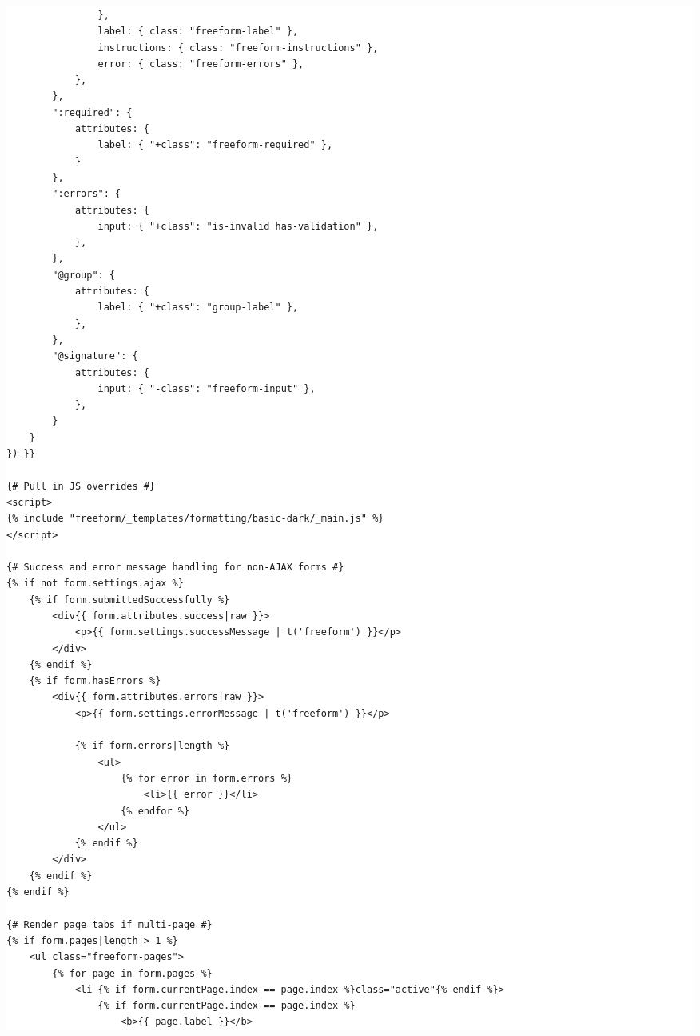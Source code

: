 ``` twig
                },
                label: { class: "freeform-label" },
                instructions: { class: "freeform-instructions" },
                error: { class: "freeform-errors" },
            },
        },
        ":required": {
            attributes: {
                label: { "+class": "freeform-required" },
            }
        },
        ":errors": {
            attributes: {
                input: { "+class": "is-invalid has-validation" },
            },
        },
        "@group": {
            attributes: {
                label: { "+class": "group-label" },
            },
        },
        "@signature": {
            attributes: {
                input: { "-class": "freeform-input" },
            },
        }
    }
}) }}

{# Pull in JS overrides #}
<script>
{% include "freeform/_templates/formatting/basic-dark/_main.js" %}
</script>

{# Success and error message handling for non-AJAX forms #}
{% if not form.settings.ajax %}
    {% if form.submittedSuccessfully %}
        <div{{ form.attributes.success|raw }}>
            <p>{{ form.settings.successMessage | t('freeform') }}</p>
        </div>
    {% endif %}
    {% if form.hasErrors %}
        <div{{ form.attributes.errors|raw }}>
            <p>{{ form.settings.errorMessage | t('freeform') }}</p>

            {% if form.errors|length %}
                <ul>
                    {% for error in form.errors %}
                        <li>{{ error }}</li>
                    {% endfor %}
                </ul>
            {% endif %}
        </div>
    {% endif %}
{% endif %}

{# Render page tabs if multi-page #}
{% if form.pages|length > 1 %}
    <ul class="freeform-pages">
        {% for page in form.pages %}
            <li {% if form.currentPage.index == page.index %}class="active"{% endif %}>
                {% if form.currentPage.index == page.index %}
                    <b>{{ page.label }}</b>
```
